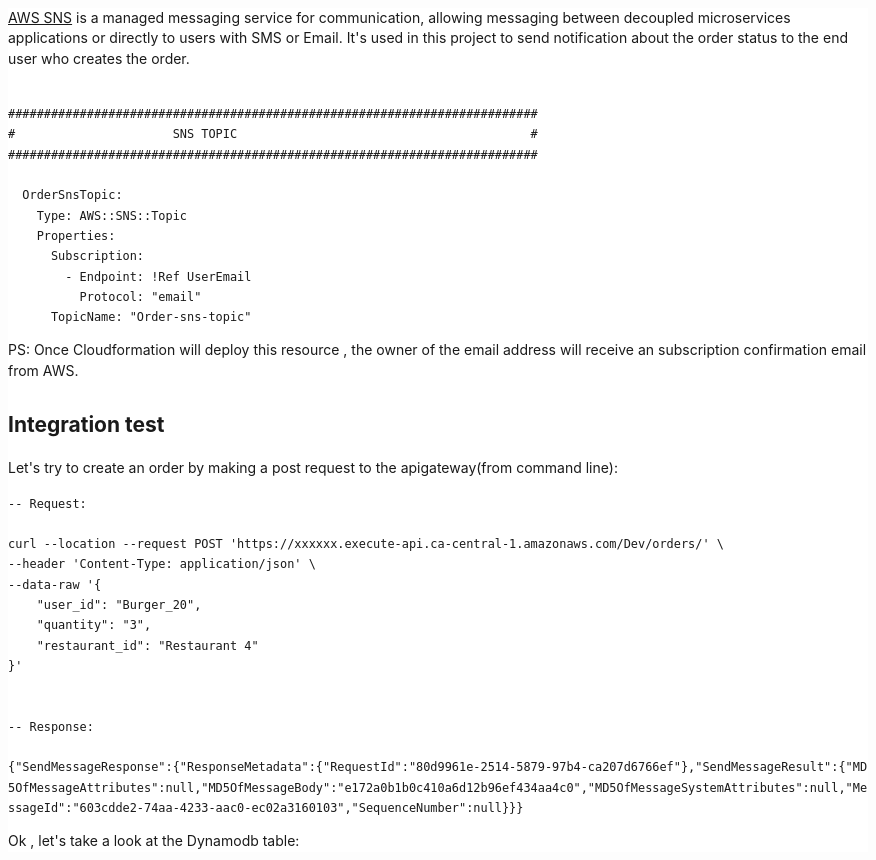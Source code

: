 [AWS SNS](https://aws.amazon.com/sns/?nc1=h_ls) is a managed messaging service for communication, allowing messaging between decoupled microservices applications or directly to users with SMS or Email. It's used in this project to send notification about the order status to the end user who creates the order.

```

##########################################################################
#                      SNS TOPIC                                         # 
##########################################################################

  OrderSnsTopic:
    Type: AWS::SNS::Topic
    Properties: 
      Subscription: 
        - Endpoint: !Ref UserEmail
          Protocol: "email"
      TopicName: "Order-sns-topic"

```

PS: Once Cloudformation will deploy this resource , the owner of the email address will receive an subscription confirmation email from AWS.


## Integration test

Let's try to create an order by making a post request to the apigateway(from command line):

```
-- Request:

curl --location --request POST 'https://xxxxxx.execute-api.ca-central-1.amazonaws.com/Dev/orders/' \
--header 'Content-Type: application/json' \
--data-raw '{
    "user_id": "Burger_20",
    "quantity": "3",
    "restaurant_id": "Restaurant 4"
}'


-- Response:

{"SendMessageResponse":{"ResponseMetadata":{"RequestId":"80d9961e-2514-5879-97b4-ca207d6766ef"},"SendMessageResult":{"MD5OfMessageAttributes":null,"MD5OfMessageBody":"e172a0b1b0c410a6d12b96ef434aa4c0","MD5OfMessageSystemAttributes":null,"MessageId":"603cdde2-74aa-4233-aac0-ec02a3160103","SequenceNumber":null}}}

```
Ok , let's take a look at the Dynamodb table:
